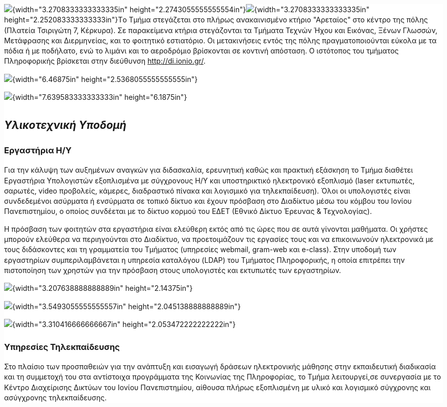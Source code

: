 ![](media/image15.jpeg){width="3.2708333333333335in"
height="2.2743055555555554in"}![](media/image16.jpeg){width="3.2708333333333335in"
height="2.252083333333333in"}Tο Τμήμα στεγάζεται στο πλήρως
ανακαινισμένο κτήριο "Αρεταίος" στο κέντρο της πόλης (Πλατεία Τσιριγώτη
7, Κέρκυρα). Σε παρακείμενα κτήρια στεγάζονται τα Τμήματα Τεχνών Ήχου
και Εικόνας, Ξένων Γλωσσών, Μετάφρασης και Διερμηνείας, και το φοιτητικό
εστιατόριο. Οι μετακινήσεις εντός της πόλης πραγματοποιούνται εύκολα με
τα πόδια ή με ποδήλατο, ενώ το λιμάνι και το αεροδρόμιο βρίσκονται σε
κοντινή απόσταση. Ο ιστότοπος του τμήματος Πληροφορικής βρίσκεται στην
διεύθυνση <http://di.ionio.gr/>.

![](media/image17.jpg){width="6.46875in" height="2.5368055555555555in"}

![](media/image18.jpeg){width="7.639583333333333in" height="6.1875in"}

*Υλικοτεχνική Υποδομή*
----------------------

### Εργαστήρια Η/Υ

Για την κάλυψη των αυξημένων αναγκών για διδασκαλία, ερευνητική καθώς
και πρακτική εξάσκηση το Τμήμα διαθέτει Εργαστήρια Υπολογιστών
εξοπλισμένα με σύγχρονους Η/Υ και υποστηρικτικό ηλεκτρονικό εξοπλισμό
(laser εκτυπωτές, σαρωτές, video προβολείς, κάμερες, διαδραστικό πίνακα
και λογισμικό για τηλεκπαίδευση). Όλοι οι υπολογιστές είναι συνδεδεμένοι
ασύρματα ή ενσύρματα σε τοπικό δίκτυο και έχουν πρόσβαση στο Διαδίκτυο
μέσω του κόμβου του Ιονίου Πανεπιστημίου, ο οποίος συνδέεται με το
δίκτυο κορμού του ΕΔΕΤ (Εθνικό Δίκτυο Έρευνας & Τεχνολογίας).

Η πρόσβαση των φοιτητών στα εργαστήρια είναι ελεύθερη εκτός από τις ώρες
που σε αυτά γίνονται μαθήματα. Οι χρήστες μπορούν ελεύθερα να
περιηγούνται στο Διαδίκτυο, να προετοιμάζουν τις εργασίες τους και να
επικοινωνούν ηλεκτρονικά με τους διδάσκοντες και τη γραμματεία του
Τμήματος (υπηρεσίες webmail, gram-web και e-class). Στην υποδομή των
εργαστηρίων συμπεριλαμβάνεται η υπηρεσία καταλόγου (LDAP) του Τμήματος
Πληροφορικής, η οποία επιτρέπει την πιστοποίηση των χρηστών για την
πρόσβαση στους υπολογιστές και εκτυπωτές των εργαστηρίων.

![](media/image19.jpeg){width="3.207638888888889in" height="2.14375in"}

![](media/image20.jpeg){width="3.5493055555555557in"
height="2.045138888888889in"}

![](media/image21.jpeg){width="3.310416666666667in"
height="2.053472222222222in"}

### Υπηρεσίες Τηλεκπαίδευσης

Στο πλαίσιο των προσπαθειών για την ανάπτυξη και εισαγωγή δράσεων
ηλεκτρονικής μάθησης στην εκπαιδευτική διαδικασία και τη συμμετοχή του
στα αντίστοιχα προγράμματα της Κοινωνίας της Πληροφορίας, το Τμήμα
λειτουργεί,σε συνεργασία με το Κέντρο Διαχείρισης Δικτύων του Ιονίου
Πανεπιστημίου, αίθουσα πλήρως εξοπλισμένη με υλικό και λογισμικό
σύγχρονης και ασύγχρονης τηλεκπαίδευσης.
